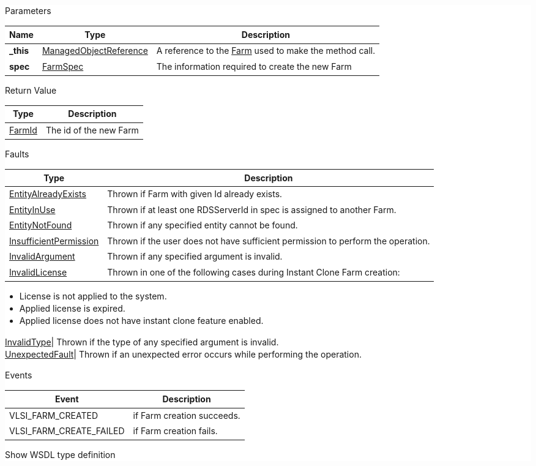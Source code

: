 

Parameters 

Name| Type| Description  
---|---|---  
**_this**| [ManagedObjectReference](vmodl.ManagedObjectReference.md)|  A reference to the [Farm](vdi.resources.Farm.md) used to make the method call.   
**spec**| [FarmSpec](vdi.resources.Farm.FarmSpec.md)|  The information required to create the new Farm   
  
  


Return Value 

Type |  Description   
---|---  
[FarmId](vdi.entity.FarmId.md)| The id of the new Farm  
  


Faults 

Type |  Description   
---|---  
[EntityAlreadyExists](vdi.fault.EntityAlreadyExists.md)| Thrown if Farm with given Id already exists.  
[EntityInUse](vdi.fault.EntityInUse.md)| Thrown if at least one RDSServerId in spec is assigned to another Farm.  
[EntityNotFound](vdi.fault.EntityNotFound.md)| Thrown if any specified entity cannot be found.  
[InsufficientPermission](vdi.fault.InsufficientPermission.md)| Thrown if the user does not have sufficient permission to perform the operation.  
[InvalidArgument](vdi.fault.InvalidArgument.md)| Thrown if any specified argument is invalid.  
[InvalidLicense](vdi.fault.InvalidLicense.md)| Thrown in one of the following cases during Instant Clone Farm creation: 

  * License is not applied to the system.
  * Applied license is expired.
  * Applied license does not have instant clone feature enabled.

  
[InvalidType](vdi.fault.InvalidType.md)| Thrown if the type of any specified argument is invalid.  
[UnexpectedFault](vdi.fault.UnexpectedFault.md)| Thrown if an unexpected error occurs while performing the operation.  
  


Events 

Event |  Description   
---|---  
VLSI_FARM_CREATED|  if Farm creation succeeds.   
VLSI_FARM_CREATE_FAILED|  if Farm creation fails.   
  
Show WSDL type definition

  
  
  


